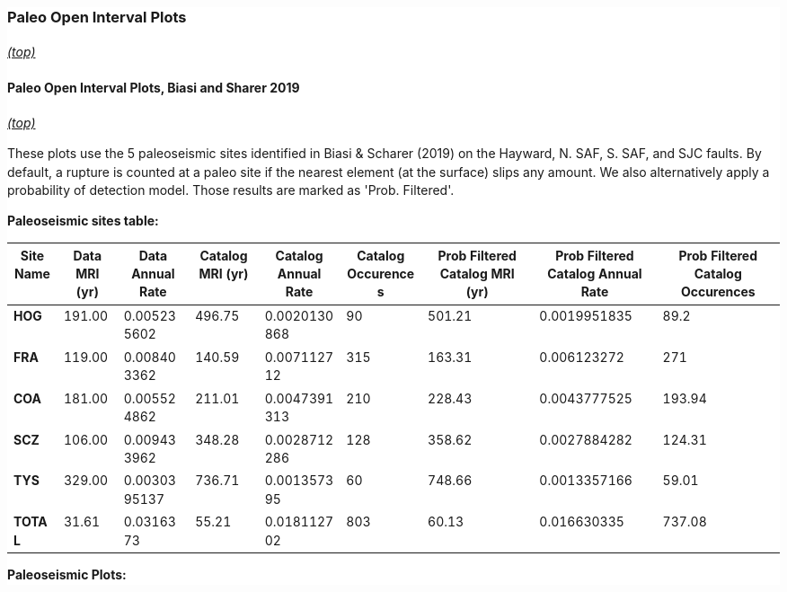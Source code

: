 ### Paleo Open Interval Plots
*[(top)](#bruce-3067)*

#### Paleo Open Interval Plots, Biasi and Sharer 2019
*[(top)](#bruce-3067)*

These plots use the 5 paleoseismic sites identified in Biasi & Scharer (2019) on the Hayward, N. SAF, S. SAF, and SJC faults. By default, a rupture is counted at a paleo site if the nearest element (at the surface) slips any amount. We also alternatively apply a probability of detection model. Those results are marked as 'Prob. Filtered'.

**Paleoseismic sites table:**

| **Site Name** | Data MRI (yr) | Data Annual Rate | Catalog MRI (yr) | Catalog Annual Rate | Catalog Occurences | Prob Filtered Catalog MRI (yr) | Prob Filtered Catalog Annual Rate | Prob Filtered Catalog Occurences |
|-----|-----|-----|-----|-----|-----|-----|-----|-----|
| **HOG** | 191.00 | 0.005235602 | 496.75 | 0.0020130868 | 90 | 501.21 | 0.0019951835 | 89.2 |
| **FRA** | 119.00 | 0.008403362 | 140.59 | 0.007112712 | 315 | 163.31 | 0.006123272 | 271 |
| **COA** | 181.00 | 0.005524862 | 211.01 | 0.0047391313 | 210 | 228.43 | 0.0043777525 | 193.94 |
| **SCZ** | 106.00 | 0.009433962 | 348.28 | 0.0028712286 | 128 | 358.62 | 0.0027884282 | 124.31 |
| **TYS** | 329.00 | 0.0030395137 | 736.71 | 0.001357395 | 60 | 748.66 | 0.0013357166 | 59.01 |
| **TOTAL** | 31.61 | 0.0316373 | 55.21 | 0.018112702 | 803 | 60.13 | 0.016630335 | 737.08 |

**Paleoseismic Plots:**
